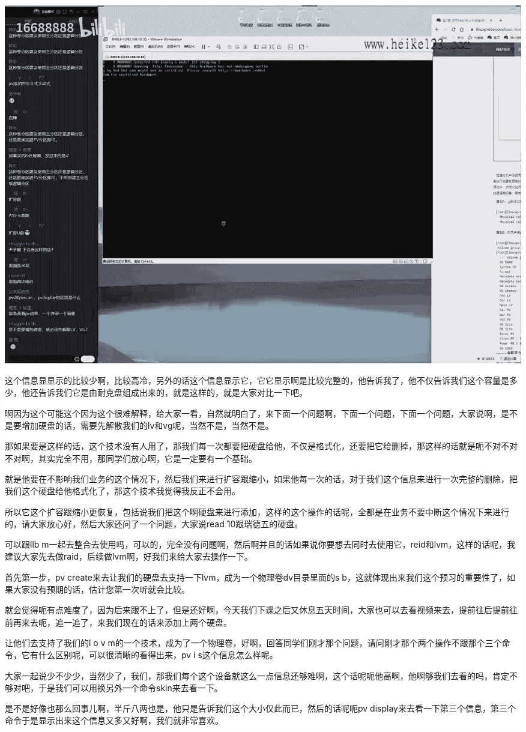 ![](img/04df8858185e7c54605f28f3b053553d_115.png)

这个信息显显示的比较少啊，比较高冷，另外的话这个信息显示它，它它显示啊是比较完整的，他告诉我了，他不仅告诉我们这个容量是多少，他还告诉我们它是由耐克盘组成出来的，就是这样的，就是大家对比一下吧。

啊因为这个可能这个因为这个很难解释，给大家一看，自然就明白了，来下面一个问题啊，下面一个问题，下面一个问题，大家说啊，是不是要增加硬盘的话，需要先解散我们的lv和vg呢，当然不是，当然不是。

那如果要是这样的话，这个技术没有人用了，那我们每一次都要把硬盘给他，不仅是格式化，还要把它给删掉，那这样的话就是呃不对不对不对啊，其实完全不用，那同学们放心啊，它是一定要有一个基础。

就是他要在不影响我们业务的这个情况下，然后我们来进行扩容跟缩小，如果他每一次的话，对于我们这个信息来进行一次完整的删除，把我们这个硬盘给他格式化了，那这个技术我觉得我反正不会用。

所以它这个扩容跟缩小更恢复，包括说我们把这个啊硬盘来进行添加，这样的这个操作的话呢，全都是在业务不要中断这个情况下来进行的，请大家放心好，然后大家还问了一个问题，大家说read 10跟瑞德五的硬盘。

可以跟llb m一起去整合去使用吗，可以的，完全没有问题啊，然后啊并且的话如果说你要想去同时去使用它，reid和lvm，这样的话呢，我建议大家先去做raid，后续做lvm啊，好我们来给大家去操作一下。

首先第一步，pv create来去让我们的硬盘去支持一下lvm，成为一个物理卷dv目录里面的s b，这就体现出来我们这个预习的重要性了，如果大家没有预期的话，估计您第一次听就会比较。

就会觉得呃有点难度了，因为后来跟不上了，但是还好啊，今天我们下课之后又休息五天时间，大家也可以去看视频来去，提前往后提前往前再来去呃，追一追了，来我们现在的话来添加上两个硬盘。

让他们去支持了我们的l o v m的一个技术，成为了一个物理卷，好啊，回答同学们刚才那个问题，请问刚才那个两个操作不跟那个三个命令，它有什么区别呢，可以很清晰的看得出来，pv i s这个信息怎么样呢。

大家一起说少不少少，当然少了，我们，那我们每个这个设备就这么一点信息还够难啊，这个话呢呃他高啊，他啊够我们去看的吗，肯定不够对吧，于是我们可以用换另外一个命令skin来去看一下。

是不是好像也那么回事儿啊，半斤八两也是，他只是告诉我们这个大小仅此而已，然后的话呢呃pv display来去看一下第三个信息，第三个命令于是显示出来这个信息又多又好啊，我们就非常喜欢。
